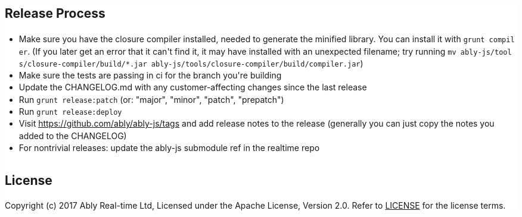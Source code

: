 ## Release Process

- Make sure you have the closure compiler installed, needed to generate the minified library. You can install it with `grunt compiler`. (If you later get an error that it can't find it, it may have installed with an unexpected filename; try running `mv ably-js/tools/closure-compiler/build/*.jar ably-js/tools/closure-compiler/build/compiler.jar`)
- Make sure the tests are passing in ci for the branch you're building
- Update the CHANGELOG.md with any customer-affecting changes since the last release
- Run `grunt release:patch` (or: "major", "minor", "patch", "prepatch")
- Run `grunt release:deploy`
- Visit https://github.com/ably/ably-js/tags and add release notes to the release (generally you can just copy the notes you added to the CHANGELOG)
- For nontrivial releases: update the ably-js submodule ref in the realtime repo

## License

Copyright (c) 2017 Ably Real-time Ltd, Licensed under the Apache License, Version 2.0.  Refer to [LICENSE](LICENSE) for the license terms.
